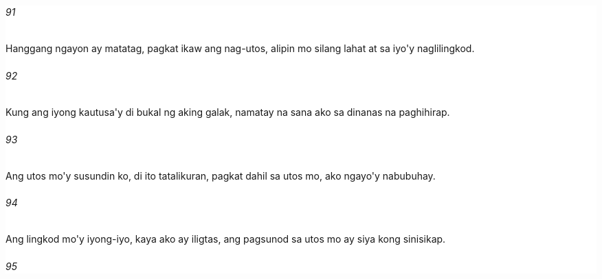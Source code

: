 






###### 91 





Hanggang ngayon ay matatag, pagkat ikaw ang nag-utos, alipin mo silang lahat at sa iyo'y naglilingkod. 











###### 92 





Kung ang iyong kautusa'y di bukal ng aking galak, namatay na sana ako sa dinanas na paghihirap. 











###### 93 





Ang utos mo'y susundin ko, di ito tatalikuran, pagkat dahil sa utos mo, ako ngayo'y nabubuhay. 











###### 94 





Ang lingkod mo'y iyong-iyo, kaya ako ay iligtas, ang pagsunod sa utos mo ay siya kong sinisikap. 











###### 95 

